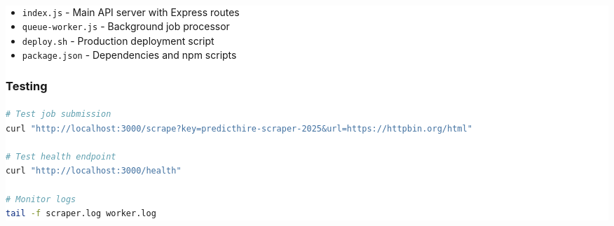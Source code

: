 - `index.js` - Main API server with Express routes
- `queue-worker.js` - Background job processor
- `deploy.sh` - Production deployment script
- `package.json` - Dependencies and npm scripts

### Testing

```bash
# Test job submission
curl "http://localhost:3000/scrape?key=predicthire-scraper-2025&url=https://httpbin.org/html"

# Test health endpoint
curl "http://localhost:3000/health"

# Monitor logs
tail -f scraper.log worker.log
```
